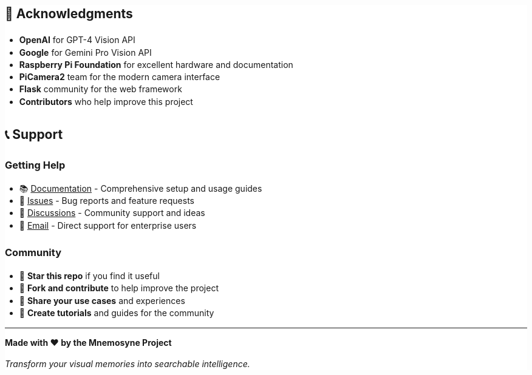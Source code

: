 ## 🙏 Acknowledgments

- **OpenAI** for GPT-4 Vision API
- **Google** for Gemini Pro Vision API
- **Raspberry Pi Foundation** for excellent hardware and documentation
- **PiCamera2** team for the modern camera interface
- **Flask** community for the web framework
- **Contributors** who help improve this project

## 📞 Support

### Getting Help
- 📚 [Documentation](docs/) - Comprehensive setup and usage guides
- 🐛 [Issues](https://github.com/jerryliu816/mnemosyne/issues) - Bug reports and feature requests
- 💬 [Discussions](https://github.com/jerryliu816/mnemosyne/discussions) - Community support and ideas
- 📧 [Email](mailto:support@mnemosyne-project.com) - Direct support for enterprise users

### Community
- 🌟 **Star this repo** if you find it useful
- 🍴 **Fork and contribute** to help improve the project
- 📢 **Share your use cases** and experiences
- 🎥 **Create tutorials** and guides for the community

---

**Made with ❤️ by the Mnemosyne Project**

*Transform your visual memories into searchable intelligence.*